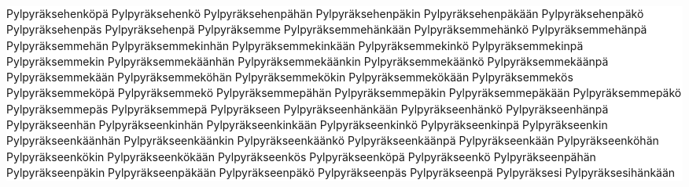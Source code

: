 Pylpyräksehenköpä
Pylpyräksehenkö
Pylpyräksehenpähän
Pylpyräksehenpäkin
Pylpyräksehenpäkään
Pylpyräksehenpäkö
Pylpyräksehenpäs
Pylpyräksehenpä
Pylpyräksemme
Pylpyräksemmehänkään
Pylpyräksemmehänkö
Pylpyräksemmehänpä
Pylpyräksemmehän
Pylpyräksemmekinhän
Pylpyräksemmekinkään
Pylpyräksemmekinkö
Pylpyräksemmekinpä
Pylpyräksemmekin
Pylpyräksemmekäänhän
Pylpyräksemmekäänkin
Pylpyräksemmekäänkö
Pylpyräksemmekäänpä
Pylpyräksemmekään
Pylpyräksemmeköhän
Pylpyräksemmekökin
Pylpyräksemmekökään
Pylpyräksemmekös
Pylpyräksemmeköpä
Pylpyräksemmekö
Pylpyräksemmepähän
Pylpyräksemmepäkin
Pylpyräksemmepäkään
Pylpyräksemmepäkö
Pylpyräksemmepäs
Pylpyräksemmepä
Pylpyräkseen
Pylpyräkseenhänkään
Pylpyräkseenhänkö
Pylpyräkseenhänpä
Pylpyräkseenhän
Pylpyräkseenkinhän
Pylpyräkseenkinkään
Pylpyräkseenkinkö
Pylpyräkseenkinpä
Pylpyräkseenkin
Pylpyräkseenkäänhän
Pylpyräkseenkäänkin
Pylpyräkseenkäänkö
Pylpyräkseenkäänpä
Pylpyräkseenkään
Pylpyräkseenköhän
Pylpyräkseenkökin
Pylpyräkseenkökään
Pylpyräkseenkös
Pylpyräkseenköpä
Pylpyräkseenkö
Pylpyräkseenpähän
Pylpyräkseenpäkin
Pylpyräkseenpäkään
Pylpyräkseenpäkö
Pylpyräkseenpäs
Pylpyräkseenpä
Pylpyräksesi
Pylpyräksesihänkään